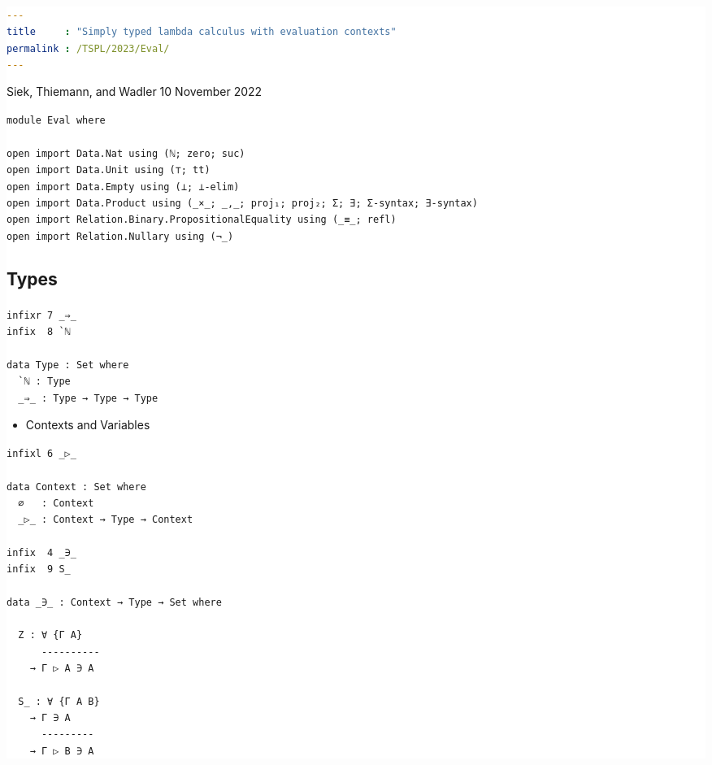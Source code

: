 ```yaml
---
title     : "Simply typed lambda calculus with evaluation contexts"
permalink : /TSPL/2023/Eval/
---
```


Siek, Thiemann, and Wadler
10 November 2022

```
module Eval where

open import Data.Nat using (ℕ; zero; suc)
open import Data.Unit using (⊤; tt)
open import Data.Empty using (⊥; ⊥-elim)
open import Data.Product using (_×_; _,_; proj₁; proj₂; Σ; ∃; Σ-syntax; ∃-syntax)
open import Relation.Binary.PropositionalEquality using (_≡_; refl)
open import Relation.Nullary using (¬_)
```

## Types

```
infixr 7 _⇒_
infix  8 `ℕ

data Type : Set where
  `ℕ : Type
  _⇒_ : Type → Type → Type
```

* Contexts and Variables

```
infixl 6 _▷_

data Context : Set where
  ∅   : Context
  _▷_ : Context → Type → Context

infix  4 _∋_
infix  9 S_

data _∋_ : Context → Type → Set where

  Z : ∀ {Γ A}
      ----------
    → Γ ▷ A ∋ A

  S_ : ∀ {Γ A B}
    → Γ ∋ A
      ---------
    → Γ ▷ B ∋ A
```
